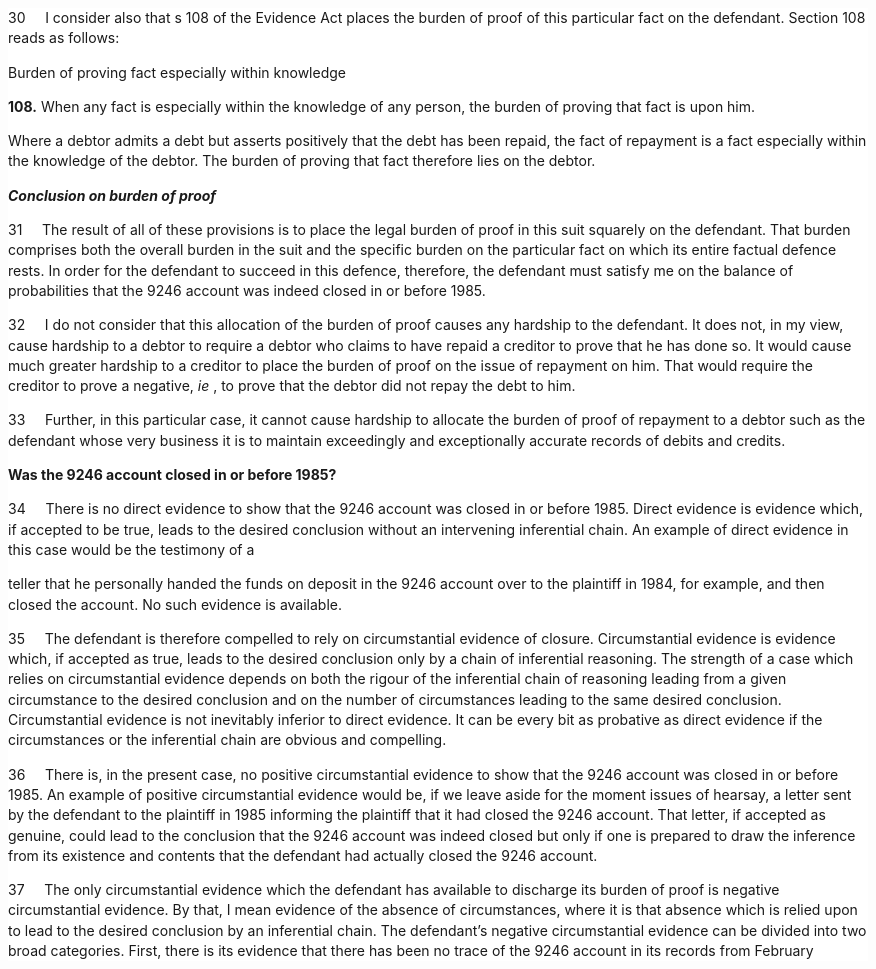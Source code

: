 30     I consider also that s 108 of the Evidence Act places the burden of proof of this particular fact on the defendant. Section 108 reads as follows: 

 Burden of proving fact especially within knowledge 

**108.** When any fact is especially within the knowledge of any person, the burden of proving that fact is upon him. 

Where a debtor admits a debt but asserts positively that the debt has been repaid, the fact of repayment is a fact especially within the knowledge of the debtor. The burden of proving that fact therefore lies on the debtor. 

**_Conclusion on burden of proof_** 

31     The result of all of these provisions is to place the legal burden of proof in this suit squarely on the defendant. That burden comprises both the overall burden in the suit and the specific burden on the particular fact on which its entire factual defence rests. In order for the defendant to succeed in this defence, therefore, the defendant must satisfy me on the balance of probabilities that the 9246 account was indeed closed in or before 1985. 

32     I do not consider that this allocation of the burden of proof causes any hardship to the defendant. It does not, in my view, cause hardship to a debtor to require a debtor who claims to have repaid a creditor to prove that he has done so. It would cause much greater hardship to a creditor to place the burden of proof on the issue of repayment on him. That would require the creditor to prove a negative, _ie_ , to prove that the debtor did not repay the debt to him. 

33     Further, in this particular case, it cannot cause hardship to allocate the burden of proof of repayment to a debtor such as the defendant whose very business it is to maintain exceedingly and exceptionally accurate records of debits and credits. 

**Was the 9246 account closed in or before 1985?** 

34     There is no direct evidence to show that the 9246 account was closed in or before 1985. Direct evidence is evidence which, if accepted to be true, leads to the desired conclusion without an intervening inferential chain. An example of direct evidence in this case would be the testimony of a 


teller that he personally handed the funds on deposit in the 9246 account over to the plaintiff in 1984, for example, and then closed the account. No such evidence is available. 

35     The defendant is therefore compelled to rely on circumstantial evidence of closure. Circumstantial evidence is evidence which, if accepted as true, leads to the desired conclusion only by a chain of inferential reasoning. The strength of a case which relies on circumstantial evidence depends on both the rigour of the inferential chain of reasoning leading from a given circumstance to the desired conclusion and on the number of circumstances leading to the same desired conclusion. Circumstantial evidence is not inevitably inferior to direct evidence. It can be every bit as probative as direct evidence if the circumstances or the inferential chain are obvious and compelling. 

36     There is, in the present case, no positive circumstantial evidence to show that the 9246 account was closed in or before 1985. An example of positive circumstantial evidence would be, if we leave aside for the moment issues of hearsay, a letter sent by the defendant to the plaintiff in 1985 informing the plaintiff that it had closed the 9246 account. That letter, if accepted as genuine, could lead to the conclusion that the 9246 account was indeed closed but only if one is prepared to draw the inference from its existence and contents that the defendant had actually closed the 9246 account. 

37     The only circumstantial evidence which the defendant has available to discharge its burden of proof is negative circumstantial evidence. By that, I mean evidence of the absence of circumstances, where it is that absence which is relied upon to lead to the desired conclusion by an inferential chain. The defendant’s negative circumstantial evidence can be divided into two broad categories. First, there is its evidence that there has been no trace of the 9246 account in its records from February 
